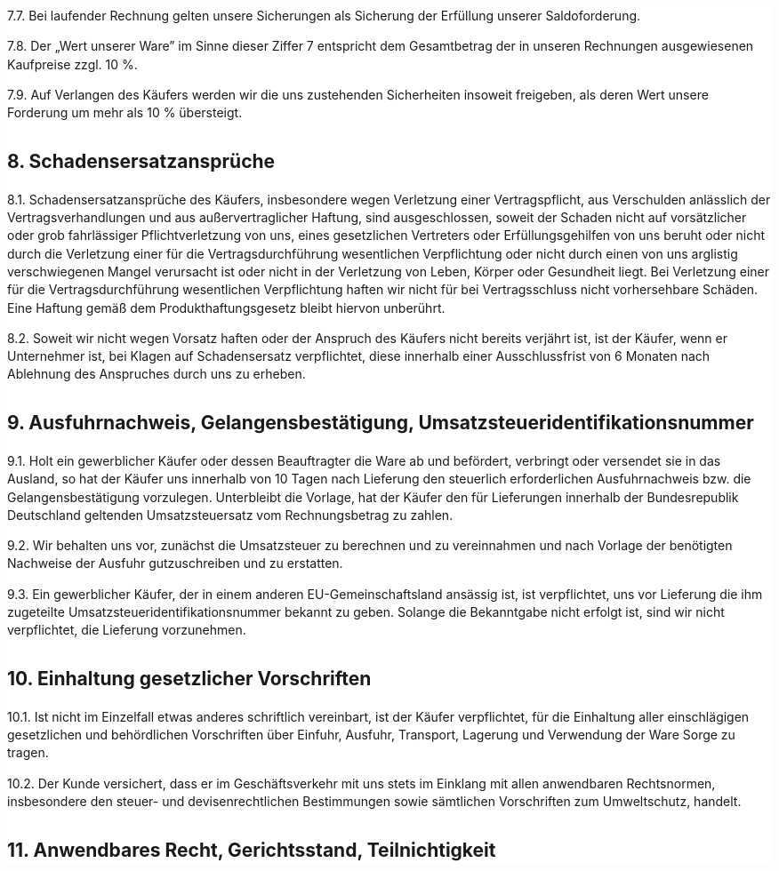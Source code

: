 7.7. Bei laufender Rechnung gelten unsere Sicherungen als Sicherung der Erfüllung unserer Saldoforderung.

7.8. Der „Wert unserer Ware” im Sinne dieser Ziffer 7 entspricht dem Gesamtbetrag der in unseren Rechnungen ausgewiesenen Kaufpreise zzgl. 10 %.

7.9. Auf Verlangen des Käufers werden wir die uns zustehenden Sicherheiten insoweit freigeben, als deren Wert unsere Forderung um mehr als 10 % übersteigt.

## 8. Schadensersatzansprüche

8.1. Schadensersatzansprüche des Käufers, insbesondere wegen Verletzung einer Vertragspflicht, aus Verschulden anlässlich der Vertragsverhandlungen und aus außervertraglicher Haftung, sind ausgeschlossen, soweit der Schaden nicht auf vorsätzlicher oder grob fahrlässiger Pflichtverletzung von uns, eines gesetzlichen Vertreters oder Erfüllungsgehilfen von uns beruht oder nicht durch die Verletzung einer für die Vertragsdurchführung wesentlichen Verpflichtung oder nicht durch einen von uns arglistig verschwiegenen Mangel verursacht ist oder nicht in der Verletzung von Leben, Körper oder Gesundheit liegt. Bei Verletzung einer für die Vertragsdurchführung wesentlichen Verpflichtung haften wir nicht für bei Vertragsschluss nicht vorhersehbare Schäden. Eine Haftung gemäß dem Produkthaftungsgesetz bleibt hiervon unberührt.

8.2. Soweit wir nicht wegen Vorsatz haften oder der Anspruch des Käufers nicht bereits verjährt ist, ist der Käufer, wenn er Unternehmer ist, bei Klagen auf Schadensersatz verpflichtet, diese innerhalb einer Ausschlussfrist von 6 Monaten nach Ablehnung des Anspruches durch uns zu erheben.

## 9. Ausfuhrnachweis, Gelangensbestätigung, Umsatzsteueridentifikationsnummer

9.1. Holt ein gewerblicher Käufer oder dessen Beauftragter die Ware ab und befördert, verbringt oder versendet sie in das Ausland, so hat der Käufer uns innerhalb von 10 Tagen nach Lieferung den steuerlich erforderlichen Ausfuhrnachweis bzw. die Gelangensbestätigung vorzulegen. Unterbleibt die Vorlage, hat der Käufer den für Lieferungen innerhalb der Bundesrepublik Deutschland geltenden Umsatzsteuersatz vom Rechnungsbetrag zu zahlen.

9.2. Wir behalten uns vor, zunächst die Umsatzsteuer zu berechnen und zu vereinnahmen und nach Vorlage der benötigten Nachweise der Ausfuhr gutzuschreiben und zu erstatten.

9.3. Ein gewerblicher Käufer, der in einem anderen EU-Gemeinschaftsland ansässig ist, ist verpflichtet, uns vor Lieferung die ihm zugeteilte Umsatzsteueridentifikationsnummer bekannt zu geben. Solange die Bekanntgabe nicht erfolgt ist, sind wir nicht verpflichtet, die Lieferung vorzunehmen.

## 10. Einhaltung gesetzlicher Vorschriften

10.1. Ist nicht im Einzelfall etwas anderes schriftlich vereinbart, ist der Käufer verpflichtet, für die Einhaltung aller einschlägigen gesetzlichen und behördlichen Vorschriften über Einfuhr, Ausfuhr, Transport, Lagerung und Verwendung der Ware Sorge zu tragen.

10.2. Der Kunde versichert, dass er im Geschäftsverkehr mit uns stets im Einklang mit allen anwendbaren Rechtsnormen, insbesondere den steuer- und devisenrechtlichen Bestimmungen sowie sämtlichen Vorschriften zum Umweltschutz, handelt.

## 11. Anwendbares Recht, Gerichtsstand, Teilnichtigkeit
